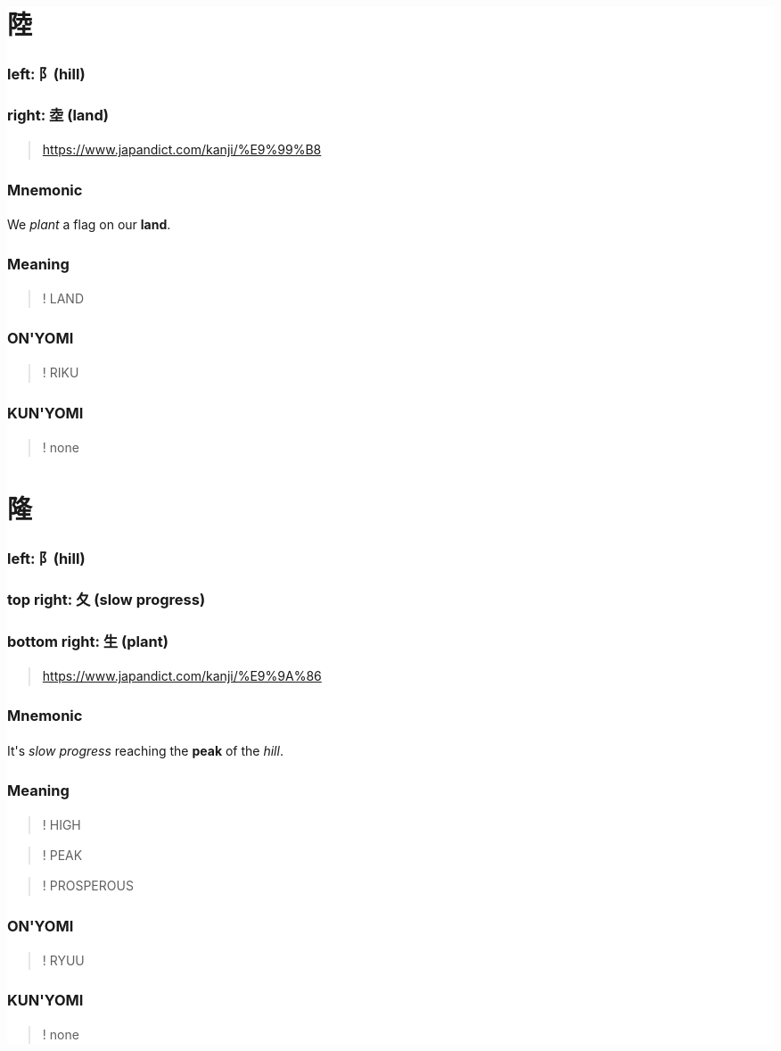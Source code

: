 
# 陸
### left: ⻖(hill)
### right: 坴 (land)
> https://www.japandict.com/kanji/%E9%99%B8

### Mnemonic
We _plant_ a flag on our **land**.

### Meaning
>! LAND

### ON'YOMI
>! RIKU

### KUN'YOMI
>! none


# 隆
### left: ⻖(hill)
### top right: 夂 (slow progress)
### bottom right: 生 (plant)
> https://www.japandict.com/kanji/%E9%9A%86

### Mnemonic
It's _slow progress_ reaching the **peak** of the _hill_.

### Meaning
>! HIGH

>! PEAK

>! PROSPEROUS

### ON'YOMI
>! RYUU

### KUN'YOMI
>! none
